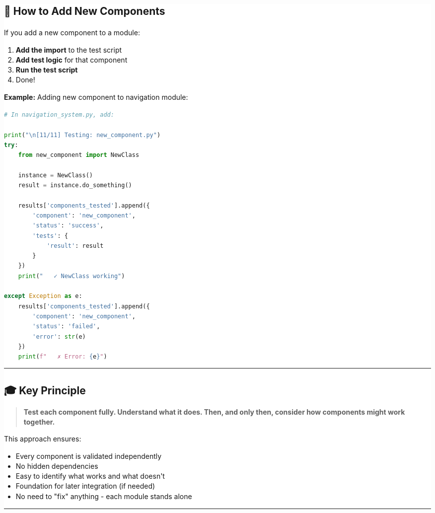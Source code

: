 
## 🔧 How to Add New Components

If you add a new component to a module:

1. **Add the import** to the test script
2. **Add test logic** for that component
3. **Run the test script**
4. Done!

**Example:** Adding new component to navigation module:

```python
# In navigation_system.py, add:

print("\n[11/11] Testing: new_component.py")
try:
    from new_component import NewClass

    instance = NewClass()
    result = instance.do_something()

    results['components_tested'].append({
        'component': 'new_component',
        'status': 'success',
        'tests': {
            'result': result
        }
    })
    print("   ✓ NewClass working")

except Exception as e:
    results['components_tested'].append({
        'component': 'new_component',
        'status': 'failed',
        'error': str(e)
    })
    print(f"   ✗ Error: {e}")
```

---

## 🎓 Key Principle

> **Test each component fully. Understand what it does. Then, and only then, consider how components might work together.**

This approach ensures:
- Every component is validated independently
- No hidden dependencies
- Easy to identify what works and what doesn't
- Foundation for later integration (if needed)
- No need to "fix" anything - each module stands alone

---